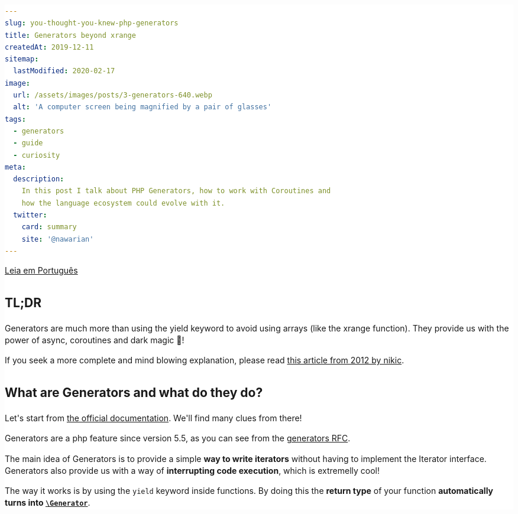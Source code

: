 ```yaml
---
slug: you-thought-you-knew-php-generators
title: Generators beyond xrange
createdAt: 2019-12-11
sitemap:
  lastModified: 2020-02-17
image:
  url: /assets/images/posts/3-generators-640.webp
  alt: 'A computer screen being magnified by a pair of glasses'
tags:
  - generators
  - guide
  - curiosity
meta:
  description:
    In this post I talk about PHP Generators, how to work with Coroutines and
    how the language ecosystem could evolve with it.
  twitter:
    card: summary
    site: '@nawarian'
---
```


[Leia em Português](/br/edicao/voce-achou-que-sabia-sobre-generators/)

## TL;DR

Generators are much more than using the yield keyword to
avoid using arrays (like the xrange function). They provide
us with the power of async, coroutines and dark magic 🧙‍!

If you seek a more complete and mind blowing explanation,
please read [this article from 2012 by nikic](https://nikic.github.io/2012/12/22/Cooperative-multitasking-using-coroutines-in-PHP.html).

## What are Generators and what do they do?

Let's start from [the official documentation](https://www.php.net/manual/en/language.generators.overview.php). We'll find many clues
from there!

Generators are a php feature since version 5.5, as you
can see from the [generators RFC](https://wiki.php.net/rfc/generators).

The main idea of Generators is to provide a simple **way
to write iterators** without having to implement the
Iterator interface. Generators also provide us with a
way of **interrupting code execution**, which is
extremelly cool!

The way it works is by using the `yield` keyword inside
functions. By doing this the **return type** of your function
**automatically turns into [`\Generator`](https://www.php.net/manual/en/class.generator.php)**.
